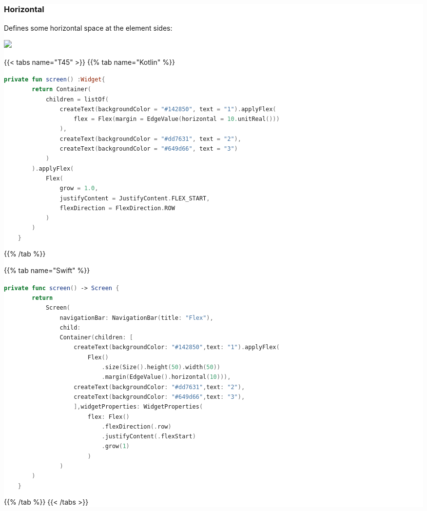 ### **Horizontal**

Defines some horizontal space at the element sides:

![](https://lh5.googleusercontent.com/cAeAi8hRnn11i0bA6JgUuabk-FiKlFpPJdaXha5YNaeNe8kJb_n5WTbUCP0pf_wYUi040SxZKry2_UmpRRW4wMjrokIoPG9qCbVXkoM43jRVK4Mcq6LTnMQ7ninnE_ogkQ2dlfh2)

{{< tabs name="T45" >}}
{{% tab name="Kotlin" %}}

```kotlin
private fun screen() :Widget{
        return Container(
            children = listOf(
                createText(backgroundColor = "#142850", text = "1").applyFlex(
                    flex = Flex(margin = EdgeValue(horizontal = 10.unitReal()))
                ),
                createText(backgroundColor = "#dd7631", text = "2"),
                createText(backgroundColor = "#649d66", text = "3")
            )
        ).applyFlex(
            Flex(
                grow = 1.0,
                justifyContent = JustifyContent.FLEX_START,
                flexDirection = FlexDirection.ROW
            )
        )
    }
```

{{% /tab %}}

{{% tab name="Swift" %}}
```swift
private func screen() -> Screen {
        return
            Screen(
                navigationBar: NavigationBar(title: "Flex"),
                child:
                Container(children: [
                    createText(backgroundColor: "#142850",text: "1").applyFlex(
                        Flex()
                            .size(Size().height(50).width(50))
                            .margin(EdgeValue().horizontal(10))),
                    createText(backgroundColor: "#dd7631",text: "2"),
                    createText(backgroundColor: "#649d66",text: "3"),
                    ],widgetProperties: WidgetProperties(
                        flex: Flex()
                            .flexDirection(.row)
                            .justifyContent(.flexStart)
                            .grow(1)
                        )
                )
        )
    }
```
{{% /tab %}}
{{< /tabs >}}
